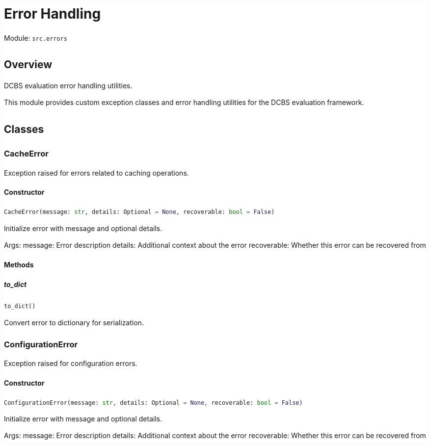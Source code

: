 # Error Handling

Module: `src.errors`

## Overview

DCBS evaluation error handling utilities.

This module provides custom exception classes and error handling utilities
for the DCBS evaluation framework.

## Classes

### CacheError

Exception raised for errors related to caching operations.

#### Constructor

```python
CacheError(message: str, details: Optional = None, recoverable: bool = False)
```

Initialize error with message and optional details.

Args:
    message: Error description
    details: Additional context about the error
    recoverable: Whether this error can be recovered from

#### Methods

##### to_dict

```python
to_dict()
```

Convert error to dictionary for serialization.


### ConfigurationError

Exception raised for configuration errors.

#### Constructor

```python
ConfigurationError(message: str, details: Optional = None, recoverable: bool = False)
```

Initialize error with message and optional details.

Args:
    message: Error description
    details: Additional context about the error
    recoverable: Whether this error can be recovered from
